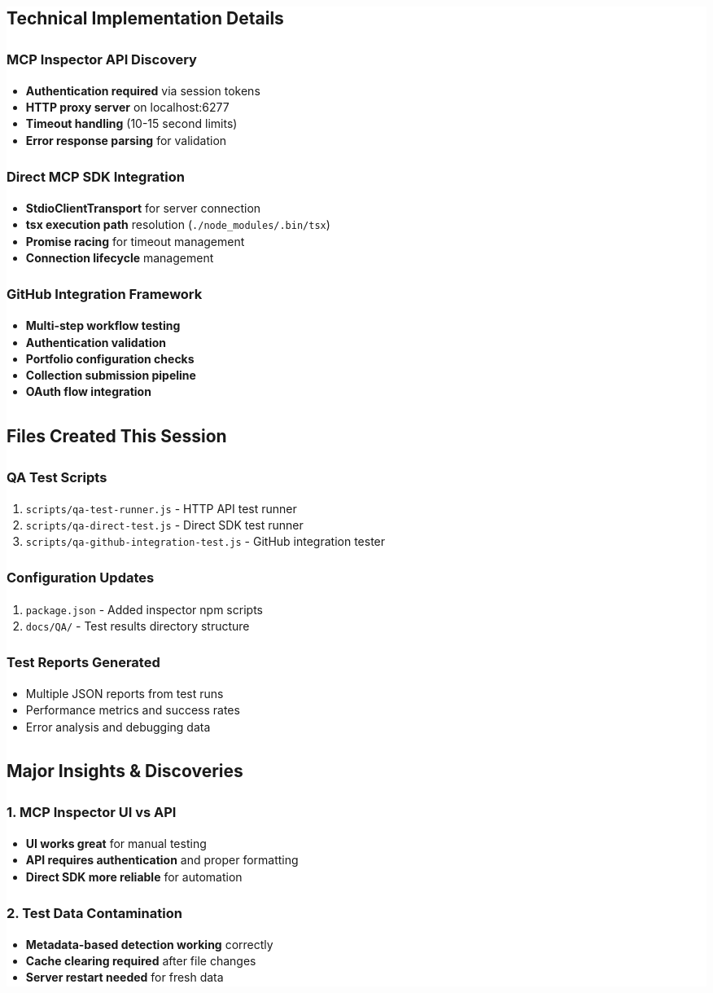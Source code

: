## Technical Implementation Details

### MCP Inspector API Discovery
- **Authentication required** via session tokens
- **HTTP proxy server** on localhost:6277
- **Timeout handling** (10-15 second limits)
- **Error response parsing** for validation

### Direct MCP SDK Integration
- **StdioClientTransport** for server connection
- **tsx execution path** resolution (`./node_modules/.bin/tsx`)
- **Promise racing** for timeout management
- **Connection lifecycle** management

### GitHub Integration Framework
- **Multi-step workflow testing**
- **Authentication validation**
- **Portfolio configuration checks**
- **Collection submission pipeline**
- **OAuth flow integration**

## Files Created This Session

### QA Test Scripts
1. `scripts/qa-test-runner.js` - HTTP API test runner
2. `scripts/qa-direct-test.js` - Direct SDK test runner  
3. `scripts/qa-github-integration-test.js` - GitHub integration tester

### Configuration Updates
1. `package.json` - Added inspector npm scripts
2. `docs/QA/` - Test results directory structure

### Test Reports Generated
- Multiple JSON reports from test runs
- Performance metrics and success rates
- Error analysis and debugging data

## Major Insights & Discoveries

### 1. MCP Inspector UI vs API
- **UI works great** for manual testing
- **API requires authentication** and proper formatting
- **Direct SDK more reliable** for automation

### 2. Test Data Contamination
- **Metadata-based detection working** correctly
- **Cache clearing required** after file changes
- **Server restart needed** for fresh data
